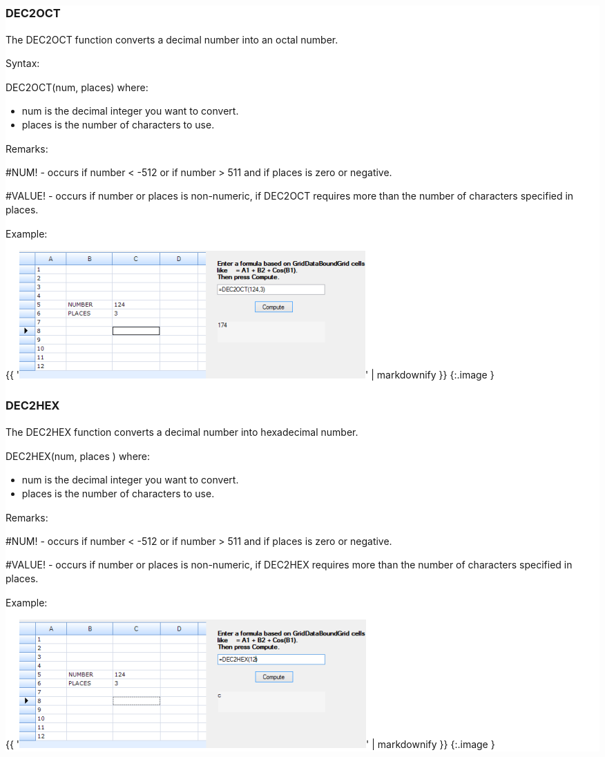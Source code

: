 
### DEC2OCT

The DEC2OCT function converts a decimal number into an octal number.

Syntax:

DEC2OCT(num, places) where:

* num is the decimal integer you want to convert. 
* places is the number of characters to use.



Remarks:

#NUM! - occurs if number < -512 or if number > 511 and if places is zero or negative.

#VALUE! - occurs if number or places is non-numeric, if DEC2OCT requires more than the number of characters specified in places.

Example:

{{ '![C:/Users/ApoorvahR/Desktop/21.png](Calculate-functions_images/Calculate-functions_img89.png)' | markdownify }}
{:.image }


### DEC2HEX

The DEC2HEX function converts a decimal number into hexadecimal number. 

DEC2HEX(num, places ) where:

* num is the decimal integer you want to convert. 
* places is the number of characters to use.



Remarks:

#NUM! - occurs if number < -512 or if number > 511 and if places is zero or negative.

#VALUE! - occurs if number or places is non-numeric, if DEC2HEX requires more than the number of characters specified in places.

Example:

{{ '![C:/Users/ApoorvahR/Desktop/22.png](Calculate-functions_images/Calculate-functions_img90.png)' | markdownify }}
{:.image }

